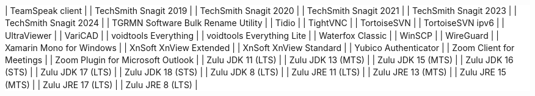 | TeamSpeak client |
| TechSmith Snagit 2019 |
| TechSmith Snagit 2020 |
| TechSmith Snagit 2021 |
| TechSmith Snagit 2023 |
| TechSmith Snagit 2024 |
| TGRMN Software Bulk Rename Utility |
| Tidio |
| TightVNC |
| TortoiseSVN |
| TortoiseSVN ipv6 |
| UltraViewer |
| VariCAD |
| voidtools Everything |
| voidtools Everything Lite |
| Waterfox Classic |
| WinSCP |
| WireGuard |
| Xamarin Mono for Windows |
| XnSoft XnView Extended |
| XnSoft XnView Standard |
| Yubico Authenticator |
| Zoom Client for Meetings |
| Zoom Plugin for Microsoft Outlook |
| Zulu JDK 11 (LTS) |
| Zulu JDK 13 (MTS) |
| Zulu JDK 15 (MTS) |
| Zulu JDK 16 (STS) |
| Zulu JDK 17 (LTS) |
| Zulu JDK 18 (STS) |
| Zulu JDK 8 (LTS) |
| Zulu JRE 11 (LTS) |
| Zulu JRE 13 (MTS) |
| Zulu JRE 15 (MTS) |
| Zulu JRE 17 (LTS) |
| Zulu JRE 8 (LTS) |
